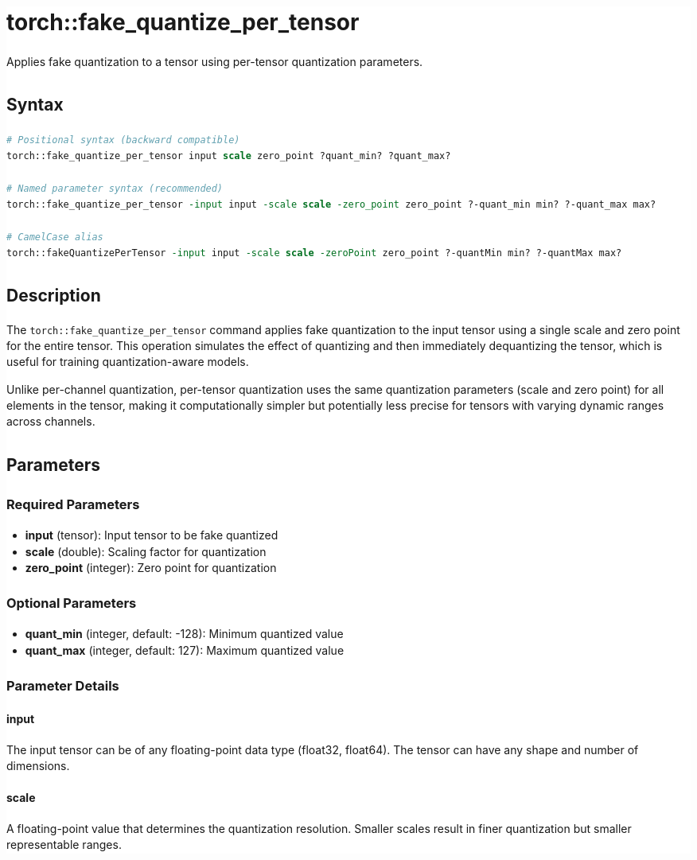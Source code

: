 # torch::fake_quantize_per_tensor

Applies fake quantization to a tensor using per-tensor quantization parameters.

## Syntax

```tcl
# Positional syntax (backward compatible)
torch::fake_quantize_per_tensor input scale zero_point ?quant_min? ?quant_max?

# Named parameter syntax (recommended)
torch::fake_quantize_per_tensor -input input -scale scale -zero_point zero_point ?-quant_min min? ?-quant_max max?

# CamelCase alias
torch::fakeQuantizePerTensor -input input -scale scale -zeroPoint zero_point ?-quantMin min? ?-quantMax max?
```

## Description

The `torch::fake_quantize_per_tensor` command applies fake quantization to the input tensor using a single scale and zero point for the entire tensor. This operation simulates the effect of quantizing and then immediately dequantizing the tensor, which is useful for training quantization-aware models.

Unlike per-channel quantization, per-tensor quantization uses the same quantization parameters (scale and zero point) for all elements in the tensor, making it computationally simpler but potentially less precise for tensors with varying dynamic ranges across channels.

## Parameters

### Required Parameters

- **input** (tensor): Input tensor to be fake quantized
- **scale** (double): Scaling factor for quantization
- **zero_point** (integer): Zero point for quantization

### Optional Parameters

- **quant_min** (integer, default: -128): Minimum quantized value
- **quant_max** (integer, default: 127): Maximum quantized value

### Parameter Details

#### input
The input tensor can be of any floating-point data type (float32, float64). The tensor can have any shape and number of dimensions.

#### scale
A floating-point value that determines the quantization resolution. Smaller scales result in finer quantization but smaller representable ranges.
